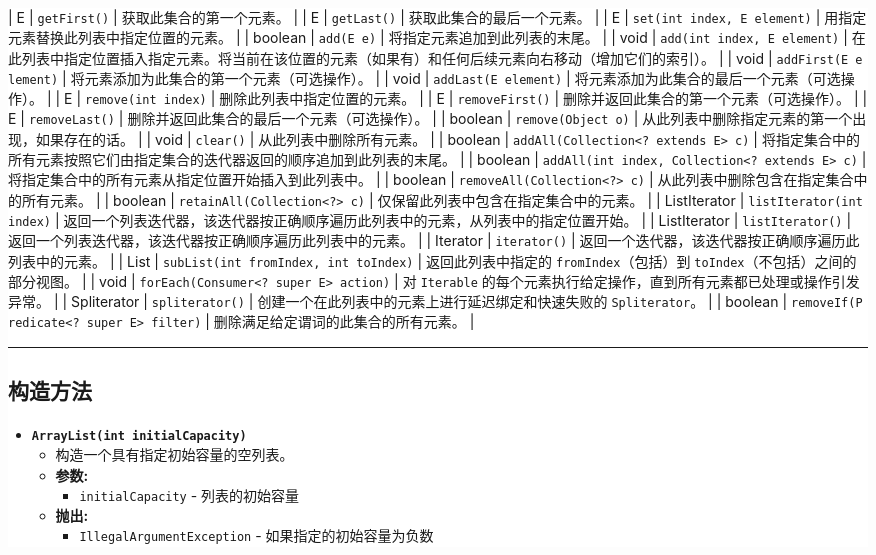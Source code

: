 | E                           | `getFirst()`                               | 获取此集合的第一个元素。                                                                                 |
| E                           | `getLast()`                                | 获取此集合的最后一个元素。                                                                               |
| E                           | `set(int index, E element)`                | 用指定元素替换此列表中指定位置的元素。                                                                  |
| boolean                     | `add(E e)`                                 | 将指定元素追加到此列表的末尾。                                                                          |
| void                        | `add(int index, E element)`                | 在此列表中指定位置插入指定元素。将当前在该位置的元素（如果有）和任何后续元素向右移动（增加它们的索引）。 |
| void                        | `addFirst(E element)`                      | 将元素添加为此集合的第一个元素（可选操作）。                                                            |
| void                        | `addLast(E element)`                       | 将元素添加为此集合的最后一个元素（可选操作）。                                                          |
| E                           | `remove(int index)`                        | 删除此列表中指定位置的元素。                                                                             |
| E                           | `removeFirst()`                            | 删除并返回此集合的第一个元素（可选操作）。                                                              |
| E                           | `removeLast()`                             | 删除并返回此集合的最后一个元素（可选操作）。                                                            |
| boolean                     | `remove(Object o)`                         | 从此列表中删除指定元素的第一个出现，如果存在的话。                                                      |
| void                        | `clear()`                                  | 从此列表中删除所有元素。                                                                                 |
| boolean                     | `addAll(Collection<? extends E> c)`       | 将指定集合中的所有元素按照它们由指定集合的迭代器返回的顺序追加到此列表的末尾。                         |
| boolean                     | `addAll(int index, Collection<? extends E> c)` | 将指定集合中的所有元素从指定位置开始插入到此列表中。                                                  |
| boolean                     | `removeAll(Collection<?> c)`               | 从此列表中删除包含在指定集合中的所有元素。                                                             |
| boolean                     | `retainAll(Collection<?> c)`               | 仅保留此列表中包含在指定集合中的元素。                                                                 |
| ListIterator<E>            | `listIterator(int index)`                  | 返回一个列表迭代器，该迭代器按正确顺序遍历此列表中的元素，从列表中的指定位置开始。                      |
| ListIterator<E>            | `listIterator()`                           | 返回一个列表迭代器，该迭代器按正确顺序遍历此列表中的元素。                                             |
| Iterator<E>                | `iterator()`                               | 返回一个迭代器，该迭代器按正确顺序遍历此列表中的元素。                                               |
| List<E>                    | `subList(int fromIndex, int toIndex)`    | 返回此列表中指定的 `fromIndex`（包括）到 `toIndex`（不包括）之间的部分视图。                            |
| void                        | `forEach(Consumer<? super E> action)`     | 对 `Iterable` 的每个元素执行给定操作，直到所有元素都已处理或操作引发异常。                              |
| Spliterator<E>             | `spliterator()`                            | 创建一个在此列表中的元素上进行延迟绑定和快速失败的 `Spliterator`。                                      |
| boolean                     | `removeIf(Predicate<? super E> filter)`   | 删除满足给定谓词的此集合的所有元素。                                                                    |

---

## 构造方法

- **`ArrayList(int initialCapacity)`**
  - 构造一个具有指定初始容量的空列表。
  - **参数:**
    - `initialCapacity` - 列表的初始容量
  - **抛出:**
    - `IllegalArgumentException` - 如果指定的初始容量为负数
